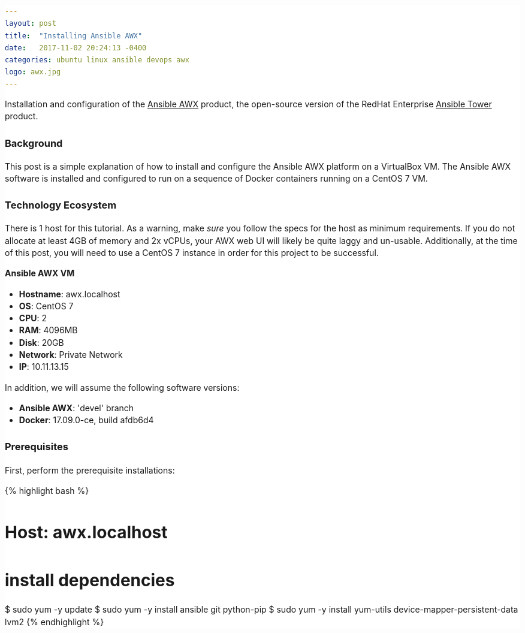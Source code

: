 ```yaml
---
layout: post
title:  "Installing Ansible AWX"
date:   2017-11-02 20:24:13 -0400
categories: ubuntu linux ansible devops awx
logo: awx.jpg
---
```

Installation and configuration of the [Ansible AWX](https://github.com/ansible/awx) product, the open-source
version of the RedHat Enterprise [Ansible Tower](https://www.ansible.com/tower) product.

### Background

This post is a simple explanation of how to install and configure the Ansible AWX platform on a VirtualBox
VM. The Ansible AWX software is installed and configured to run on a sequence of Docker containers running
on a CentOS 7 VM.

### Technology Ecosystem

There is 1 host for this tutorial. As a warning, make *sure* you follow the specs for the host as minimum
requirements. If you do not allocate at least 4GB of memory and 2x vCPUs, your AWX web UI will likely be
quite laggy and un-usable. Additionally, at the time of this post, you will need to use a CentOS 7 instance
in order for this project to be successful.

**Ansible AWX VM**

- **Hostname**: awx.localhost
- **OS**: CentOS 7
- **CPU**: 2
- **RAM**: 4096MB
- **Disk**: 20GB
- **Network**: Private Network
- **IP**: 10.11.13.15

In addition, we will assume the following software versions:

- **Ansible AWX**: 'devel' branch
- **Docker**: 17.09.0-ce, build afdb6d4

### Prerequisites

First, perform the prerequisite installations:

{% highlight bash %}
# Host: awx.localhost
# install dependencies
$ sudo yum -y update
$ sudo yum -y install ansible git python-pip
$ sudo yum -y install yum-utils device-mapper-persistent-data lvm2
{% endhighlight %}
